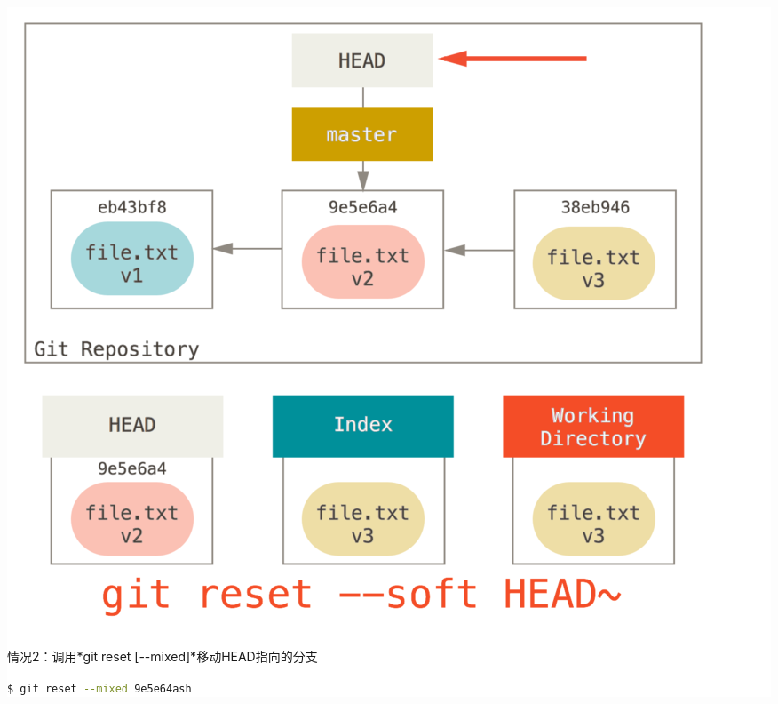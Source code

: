![git reset -- soft后的三颗树](rc/three-tree-git-reset-soft.png)

情况2：调用*git reset \[--mixed\]*移动HEAD指向的分支
```sh
$ git reset --mixed 9e5e64ash
```
